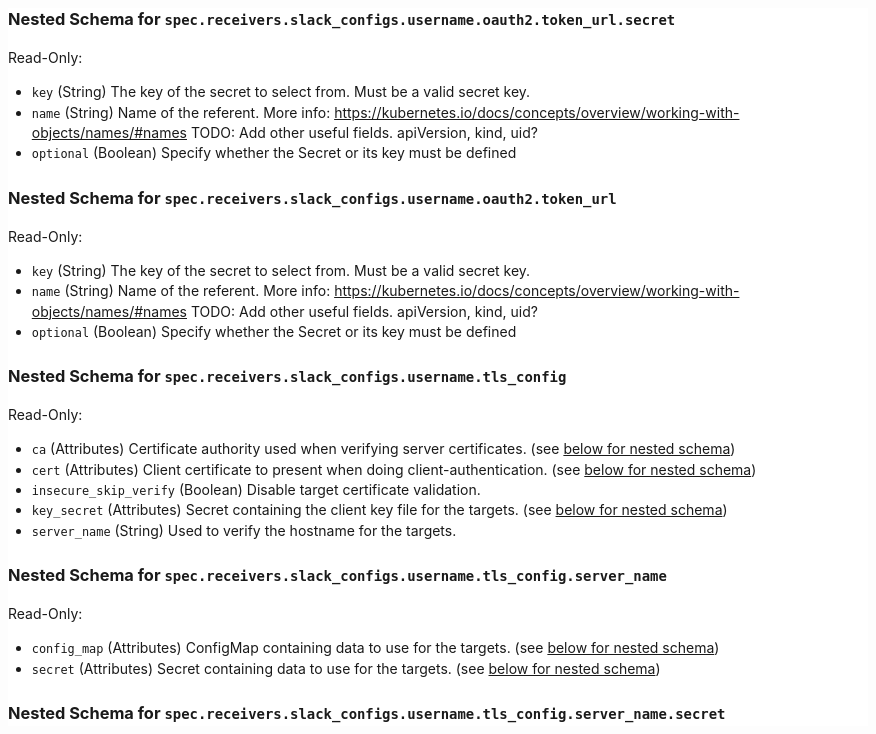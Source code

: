 
<a id="nestedatt--spec--receivers--slack_configs--username--oauth2--token_url--secret"></a>
### Nested Schema for `spec.receivers.slack_configs.username.oauth2.token_url.secret`

Read-Only:

- `key` (String) The key of the secret to select from.  Must be a valid secret key.
- `name` (String) Name of the referent. More info: https://kubernetes.io/docs/concepts/overview/working-with-objects/names/#names TODO: Add other useful fields. apiVersion, kind, uid?
- `optional` (Boolean) Specify whether the Secret or its key must be defined



<a id="nestedatt--spec--receivers--slack_configs--username--oauth2--client_secret"></a>
### Nested Schema for `spec.receivers.slack_configs.username.oauth2.token_url`

Read-Only:

- `key` (String) The key of the secret to select from.  Must be a valid secret key.
- `name` (String) Name of the referent. More info: https://kubernetes.io/docs/concepts/overview/working-with-objects/names/#names TODO: Add other useful fields. apiVersion, kind, uid?
- `optional` (Boolean) Specify whether the Secret or its key must be defined



<a id="nestedatt--spec--receivers--slack_configs--username--tls_config"></a>
### Nested Schema for `spec.receivers.slack_configs.username.tls_config`

Read-Only:

- `ca` (Attributes) Certificate authority used when verifying server certificates. (see [below for nested schema](#nestedatt--spec--receivers--slack_configs--username--tls_config--ca))
- `cert` (Attributes) Client certificate to present when doing client-authentication. (see [below for nested schema](#nestedatt--spec--receivers--slack_configs--username--tls_config--cert))
- `insecure_skip_verify` (Boolean) Disable target certificate validation.
- `key_secret` (Attributes) Secret containing the client key file for the targets. (see [below for nested schema](#nestedatt--spec--receivers--slack_configs--username--tls_config--key_secret))
- `server_name` (String) Used to verify the hostname for the targets.

<a id="nestedatt--spec--receivers--slack_configs--username--tls_config--ca"></a>
### Nested Schema for `spec.receivers.slack_configs.username.tls_config.server_name`

Read-Only:

- `config_map` (Attributes) ConfigMap containing data to use for the targets. (see [below for nested schema](#nestedatt--spec--receivers--slack_configs--username--tls_config--server_name--config_map))
- `secret` (Attributes) Secret containing data to use for the targets. (see [below for nested schema](#nestedatt--spec--receivers--slack_configs--username--tls_config--server_name--secret))

<a id="nestedatt--spec--receivers--slack_configs--username--tls_config--server_name--config_map"></a>
### Nested Schema for `spec.receivers.slack_configs.username.tls_config.server_name.secret`
